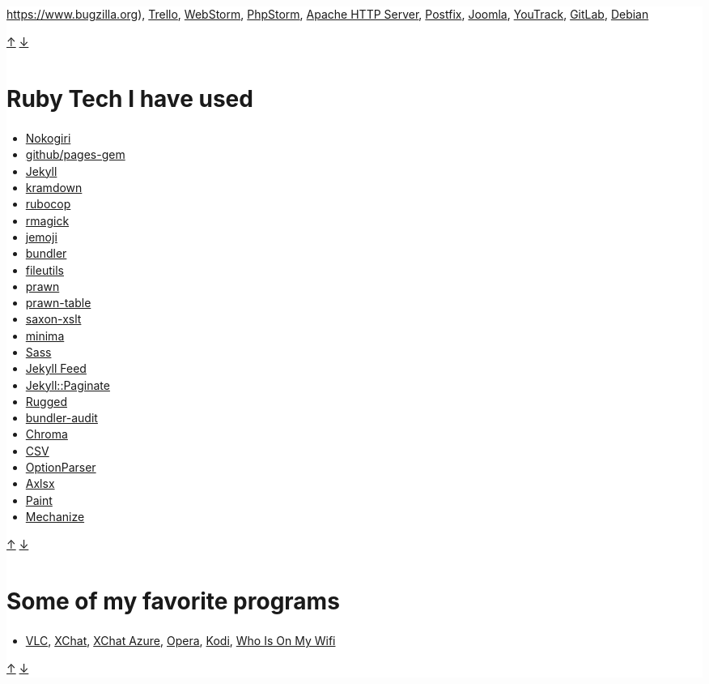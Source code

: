 https://www.bugzilla.org), [Trello](
https://trello.com), [WebStorm](
https://www.jetbrains.com/webstorm/), [PhpStorm](
https://www.jetbrains.com/phpstorm/), [Apache HTTP Server](
https://httpd.apache.org/), [Postfix](
http://www.postfix.org/), [Joomla](
https://www.joomla.org/), [YouTrack](
https://www.jetbrains.com/youtrack/), [GitLab](
https://about.gitlab.com/), [Debian](
https://www.debian.org/)

[&#8593;](#top) [&#8595;](#theend)

**Ruby Tech I have used**
====================================

- [Nokogiri](http://www.nokogiri.org/)
- [github/pages-gem](https://github.com/github/pages-gem)
- [Jekyll](https://jekyllrb.com/)
- [kramdown](http://kramdown.gettalong.org/)
- [rubocop](https://github.com/bbatsov/rubocop)
- [rmagick](https://rubygems.org/gems/rmagick/versions/2.15.4)
- [jemoji](https://rubygems.org/gems/jemoji)
- [bundler](https://rubygems.org/gems/bundler)
- [fileutils](https://rubygems.org/gems/fileutils/versions/0.7)
- [prawn](https://rubygems.org/gems/prawn)
- [prawn-table](https://rubygems.org/gems/prawn-table)
- [saxon-xslt](https://rubygems.org/gems/saxon-xslt/versions/0.5.1-java)
- [minima](https://github.com/jekyll/minima)
- [Sass](https://github.com/sass/sass)
- [Jekyll Feed](https://github.com/jekyll/jekyll-feed)
- [Jekyll::Paginate](https://github.com/jekyll/jekyll-paginate)
- [Rugged](https://github.com/libgit2/rugged)
- [bundler-audit](https://github.com/rubysec/bundler-audit)
- [Chroma](https://github.com/jfairbank/chroma)
- [CSV](https://github.com/ruby/csv)
- [OptionParser](https://docs.ruby-lang.org/en/2.5.0/OptionParser.html)
- [Axlsx](https://github.com/randym/axlsx)
- [Paint](https://github.com/janlelis/paint)
- [Mechanize](https://github.com/sparklemotion/mechanize)

[&#8593;](#top) [&#8595;](#theend)

**Some of my favorite programs**
=============================

- [VLC](http://www.videolan.org/), [XChat](
http://xchat.org/), [XChat Azure](
https://xchataqua.github.io/), [Opera](
http://www.opera.com/), [Kodi](
https://en.wikipedia.org/wiki/Kodi_(software)), [Who Is On My Wifi](
https://itunes.apple.com/au/app/who-is-on-my-wifi/id909760813?mt=12)

[&#8593;](#top) [&#8595;](#theend)
